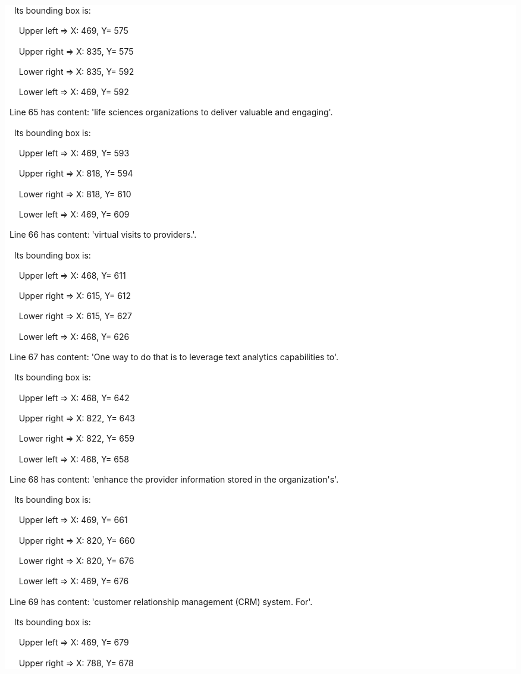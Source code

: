     Its bounding box is:

      Upper left => X: 469, Y= 575

      Upper right => X: 835, Y= 575

      Lower right => X: 835, Y= 592

      Lower left => X: 469, Y= 592

  Line 65 has content: 'life sciences organizations to deliver valuable and engaging'.

    Its bounding box is:

      Upper left => X: 469, Y= 593

      Upper right => X: 818, Y= 594

      Lower right => X: 818, Y= 610

      Lower left => X: 469, Y= 609

  Line 66 has content: 'virtual visits to providers.'.

    Its bounding box is:

      Upper left => X: 468, Y= 611

      Upper right => X: 615, Y= 612

      Lower right => X: 615, Y= 627

      Lower left => X: 468, Y= 626

  Line 67 has content: 'One way to do that is to leverage text analytics capabilities to'.

    Its bounding box is:

      Upper left => X: 468, Y= 642

      Upper right => X: 822, Y= 643

      Lower right => X: 822, Y= 659

      Lower left => X: 468, Y= 658

  Line 68 has content: 'enhance the provider information stored in the organization's'.

    Its bounding box is:

      Upper left => X: 469, Y= 661

      Upper right => X: 820, Y= 660

      Lower right => X: 820, Y= 676

      Lower left => X: 469, Y= 676

  Line 69 has content: 'customer relationship management (CRM) system. For'.

    Its bounding box is:

      Upper left => X: 469, Y= 679

      Upper right => X: 788, Y= 678
